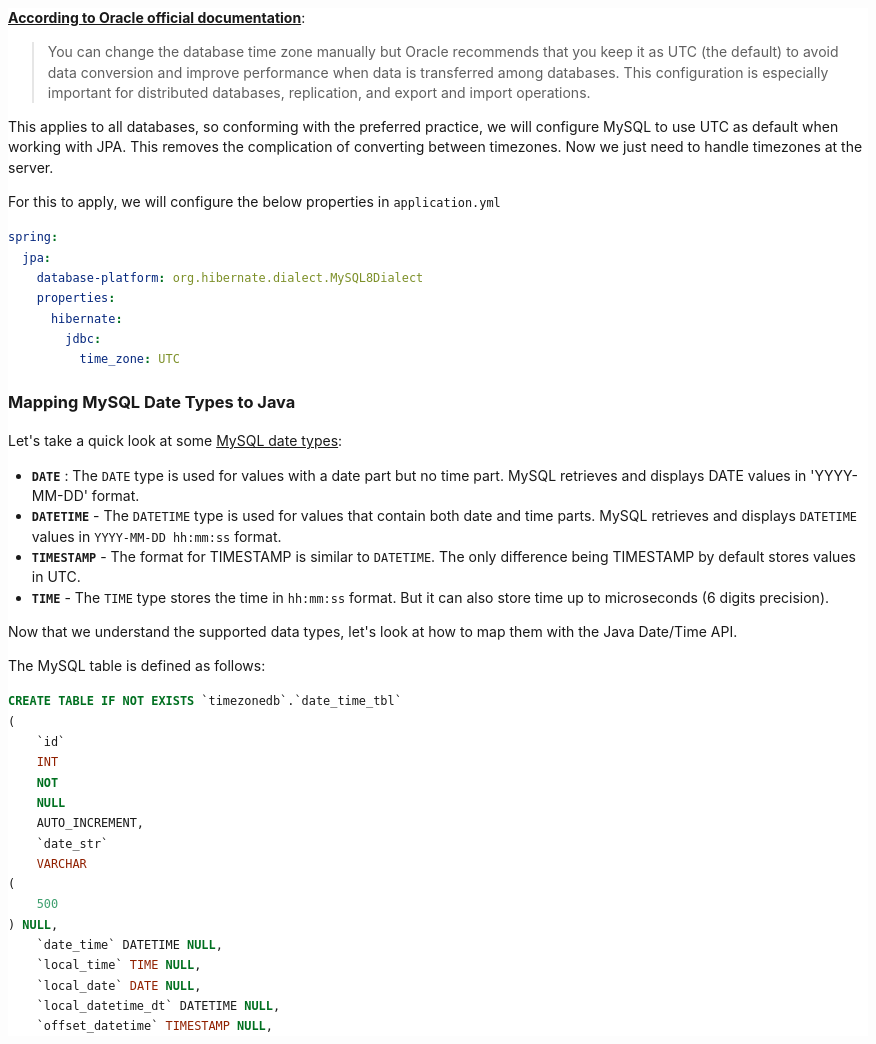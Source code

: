**[According to Oracle official documentation](https://docs.oracle.com/en-us/iaas/Content/Database/References/timezones.htm)**:
> You can change the database time zone manually but Oracle recommends that you keep it as UTC (the default) to avoid
> data conversion and improve performance when data is transferred among databases.
> This configuration is especially important for distributed databases, replication, and export and import operations.

This applies to all databases, so conforming with the preferred practice, we will configure MySQL to use UTC as default
when working with JPA. This removes the complication of converting between timezones. Now we just need to handle
timezones at the server.

For this to apply, we will configure the below properties in `application.yml`

````yaml
spring:
  jpa:
    database-platform: org.hibernate.dialect.MySQL8Dialect
    properties:
      hibernate:
        jdbc:
          time_zone: UTC
````

### Mapping MySQL Date Types to Java

Let's take a quick look at some [MySQL date types](https://dev.mysql.com/doc/refman/8.0/en/date-and-time-types.html):

- **`DATE`** : The `DATE` type is used for values with a date part but no time part. MySQL retrieves and displays DATE
  values in 'YYYY-MM-DD' format.
- **`DATETIME`** - The `DATETIME` type is used for values that contain both date and time parts. MySQL retrieves and
  displays `DATETIME` values in `YYYY-MM-DD hh:mm:ss` format.
- **`TIMESTAMP`** - The format for TIMESTAMP is similar to `DATETIME`. The only difference being TIMESTAMP by default
  stores values in UTC.
- **`TIME`** - The `TIME` type stores the time in `hh:mm:ss` format. But it can also store time up to microseconds (6
  digits precision).

Now that we understand the supported data types, let's look at how to map them with the Java Date/Time API.

The MySQL table is defined as follows:

````sql
CREATE TABLE IF NOT EXISTS `timezonedb`.`date_time_tbl`
(
    `id`
    INT
    NOT
    NULL
    AUTO_INCREMENT,
    `date_str`
    VARCHAR
(
    500
) NULL,
    `date_time` DATETIME NULL,
    `local_time` TIME NULL,
    `local_date` DATE NULL,
    `local_datetime_dt` DATETIME NULL,
    `offset_datetime` TIMESTAMP NULL,
````